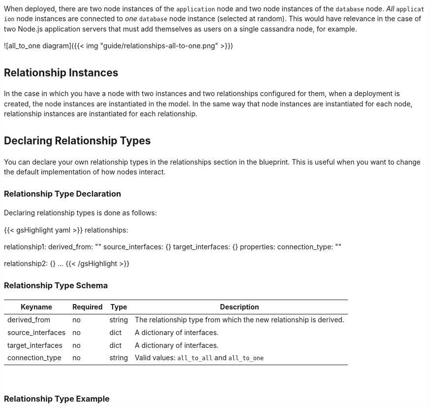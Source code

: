 When deployed, there are two node instances of the `application` node and two node instances of the `database` node. *All* `application` node instances are connected to *one* `database` node instance (selected at random). This would have relevance in the case of two Node.js application servers that must add themselves as users on a single cassandra node, for example.

![all_to_one diagram]({{< img "guide/relationships-all-to-one.png" >}})


## Relationship Instances

In the case in which you have a node with two instances and two relationships configured for them, when a deployment is created, the node instances are instantiated in the model. In the same way that node instances are instantiated for each node, relationship instances are instantiated for each relationship.


## Declaring Relationship Types

You can declare your own relationship types in the relationships section in the blueprint.
This is useful when you want to change the default implementation of how nodes interact.

### Relationship Type Declaration

Declaring relationship types is done as follows:

{{< gsHighlight  yaml >}}
relationships:

  relationship1:
    derived_from: ""
    source_interfaces: {}
    target_interfaces: {}
    properties:
      connection_type: ""

  relationship2: {}
    ...
{{< /gsHighlight >}}

### Relationship Type Schema

Keyname           | Required | Type        | Description
-----------       | -------- | ----        | -----------
derived_from      | no       | string      | The relationship type from which the new relationship is derived.
source_interfaces | no       | dict        | A dictionary of interfaces.
target_interfaces | no       | dict        | A dictionary of interfaces.
connection_type   | no       | string      | Valid values: `all_to_all` and `all_to_one`

<br>


### Relationship Type Example
